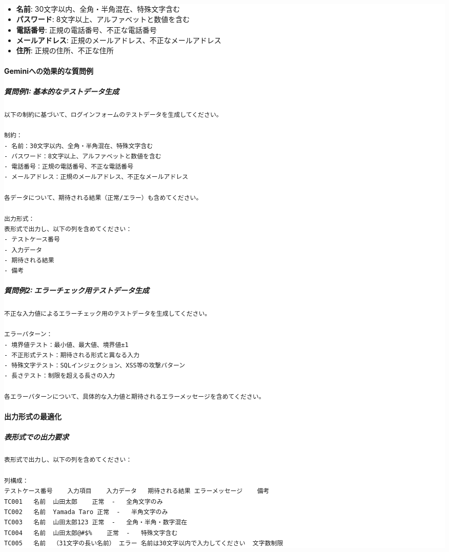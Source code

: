 - **名前**: 30文字以内、全角・半角混在、特殊文字含む
- **パスワード**: 8文字以上、アルファベットと数値を含む
- **電話番号**: 正規の電話番号、不正な電話番号
- **メールアドレス**: 正規のメールアドレス、不正なメールアドレス
- **住所**: 正規の住所、不正な住所

#### Geminiへの効果的な質問例

##### 質問例1: 基本的なテストデータ生成
```
以下の制約に基づいて、ログインフォームのテストデータを生成してください。

制約：
- 名前：30文字以内、全角・半角混在、特殊文字含む
- パスワード：8文字以上、アルファベットと数値を含む
- 電話番号：正規の電話番号、不正な電話番号
- メールアドレス：正規のメールアドレス、不正なメールアドレス

各データについて、期待される結果（正常/エラー）も含めてください。

出力形式：
表形式で出力し、以下の列を含めてください：
- テストケース番号
- 入力データ
- 期待される結果
- 備考
```

##### 質問例2: エラーチェック用テストデータ生成
```
不正な入力値によるエラーチェック用のテストデータを生成してください。

エラーパターン：
- 境界値テスト：最小値、最大値、境界値±1
- 不正形式テスト：期待される形式と異なる入力
- 特殊文字テスト：SQLインジェクション、XSS等の攻撃パターン
- 長さテスト：制限を超える長さの入力

各エラーパターンについて、具体的な入力値と期待されるエラーメッセージを含めてください。
```

#### 出力形式の最適化

##### 表形式での出力要求
```
表形式で出力し、以下の列を含めてください：

列構成：
テストケース番号	入力項目	入力データ	期待される結果	エラーメッセージ	備考
TC001	名前	山田太郎	正常	-	全角文字のみ
TC002	名前	Yamada Taro	正常	-	半角文字のみ
TC003	名前	山田太郎123	正常	-	全角・半角・数字混在
TC004	名前	山田太郎@#$%	正常	-	特殊文字含む
TC005	名前	（31文字の長い名前）	エラー	名前は30文字以内で入力してください	文字数制限
```
